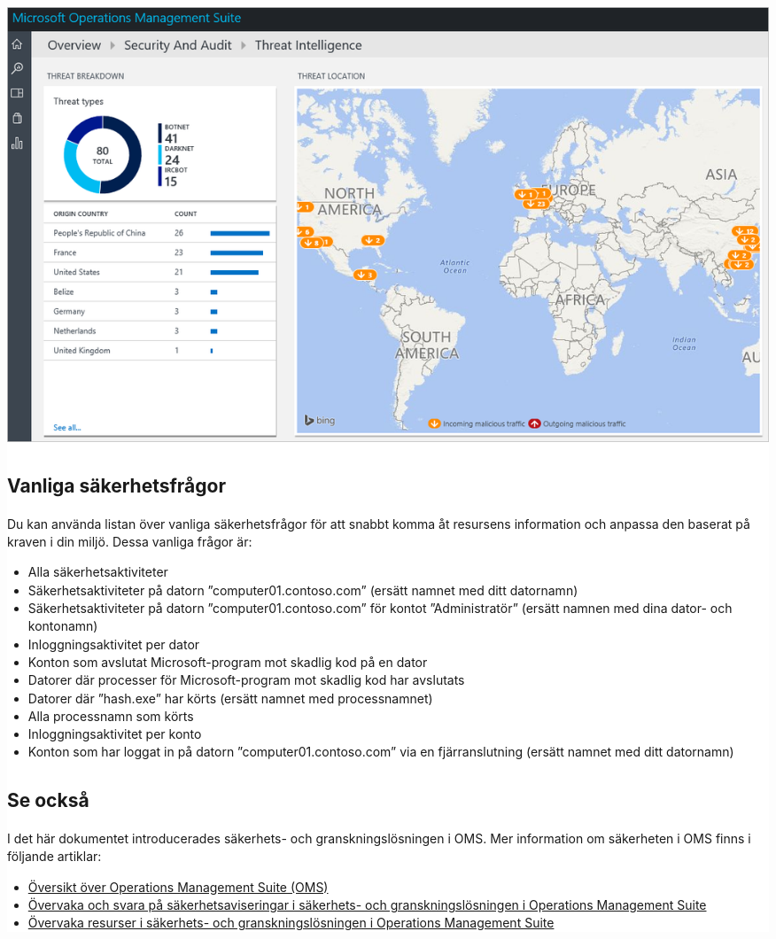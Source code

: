 ![Hotinformation](./media/oms-security-getting-started/oms-getting-started-fig11-ga.png)

## <a name="common-security-queries"></a>Vanliga säkerhetsfrågor
Du kan använda listan över vanliga säkerhetsfrågor för att snabbt komma åt resursens information och anpassa den baserat på kraven i din miljö. Dessa vanliga frågor är:

* Alla säkerhetsaktiviteter
* Säkerhetsaktiviteter på datorn ”computer01.contoso.com” (ersätt namnet med ditt datornamn)
* Säkerhetsaktiviteter på datorn ”computer01.contoso.com” för kontot ”Administratör” (ersätt namnen med dina dator- och kontonamn)
* Inloggningsaktivitet per dator
* Konton som avslutat Microsoft-program mot skadlig kod på en dator
* Datorer där processer för Microsoft-program mot skadlig kod har avslutats
* Datorer där ”hash.exe” har körts (ersätt namnet med processnamnet)
* Alla processnamn som körts
* Inloggningsaktivitet per konto
* Konton som har loggat in på datorn ”computer01.contoso.com” via en fjärranslutning (ersätt namnet med ditt datornamn)

## <a name="see-also"></a>Se också
I det här dokumentet introducerades säkerhets- och granskningslösningen i OMS. Mer information om säkerheten i OMS finns i följande artiklar:

* [Översikt över Operations Management Suite (OMS)](operations-management-suite-overview.md)
* [Övervaka och svara på säkerhetsaviseringar i säkerhets- och granskningslösningen i Operations Management Suite](oms-security-responding-alerts.md)
* [Övervaka resurser i säkerhets- och granskningslösningen i Operations Management Suite](oms-security-monitoring-resources.md)

